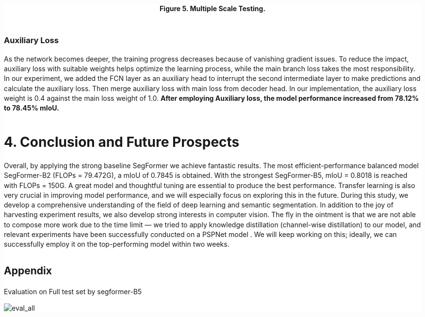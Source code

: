   <div align="center"><b>Figure 5. Multiple Scale Testing.</b></div> 
</div><br>
<h3 id="auxiliary-loss">Auxiliary Loss <span class="citation"
data-cites="pspnet"></span></h3>
<p>As the network becomes deeper, the training progress decreases
because of vanishing gradient issues. To reduce the impact, auxiliary
loss with suitable weights helps optimize the learning process, while
the main branch loss takes the most responsibility. In our experiment,
we added the FCN layer as an auxiliary head to interrupt the second
intermediate layer to make predictions and calculate the auxiliary loss.
Then merge auxiliary loss with main loss from decoder head. In our
implementation, the auxiliary loss weight is 0.4 against the main loss
weight of 1.0. <strong>After employing Auxiliary loss, the model
performance increased from 78.12% to 78.45% mIoU.</strong></p>
<h1 id="sec:conclusion">4. Conclusion and Future Prospects</h1>
<p>Overall, by applying the strong baseline SegFormer we achieve
fantastic results. The most efficient-performance balanced model
SegFormer-B2 (FLOPs = 79.472G), a mIoU of 0.7845 is obtained. With the
strongest SegFormer-B5, mIoU = 0.8018 is reached with FLOPs = 150G. A
great model and thoughtful tuning are essential to produce the best
performance. Transfer learning is also very crucial in improving model
performance, and we will especially focus on exploring this in the
future. During this study, we develop a comprehensive understanding of
the field of deep learning and semantic segmentation. In addition to the
joy of harvesting experiment results, we also develop strong interests
in computer vision. The fly in the ointment is that we are not able to
compose more work due to the time limit — we tried to apply knowledge
distillation (channel-wise distillation)<span class="citation"
data-cites="shu2021channel"></span> to our model, and relevant
experiments have been successfully conducted on a PSPNet model <span
class="citation" data-cites="pspnet"></span>. We will keep working on
this; ideally, we can successfully employ it on the top-performing model
within two weeks.</p>




## Appendix

Evaluation on Full test set by segformer-B5

![eval_all](Segmentation_files/Segmentation_112_0.png)
